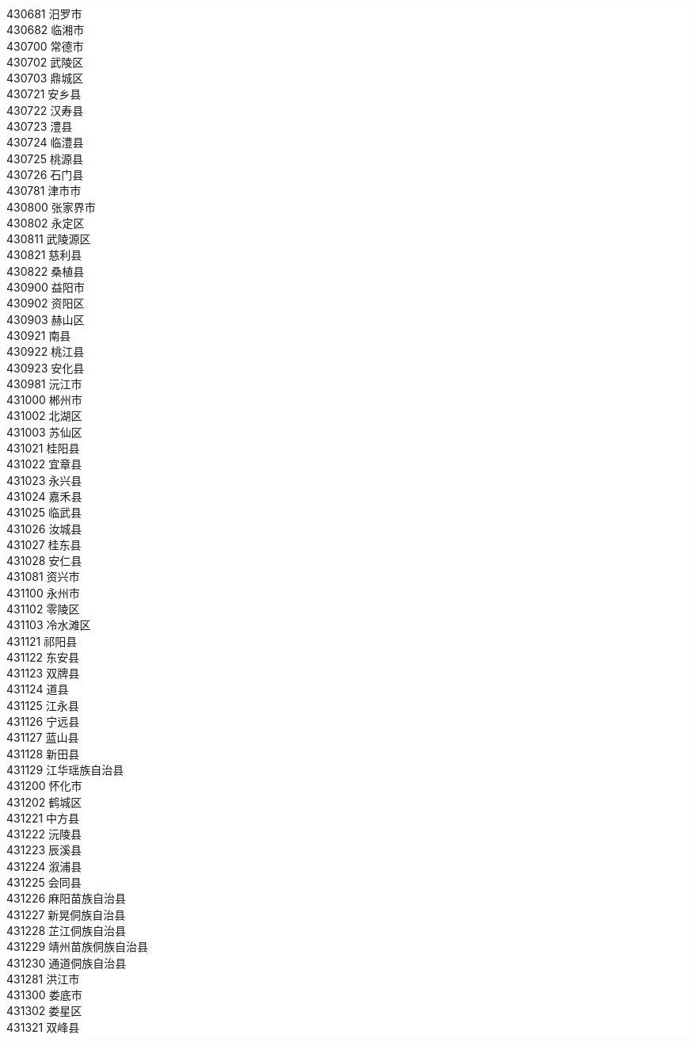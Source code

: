 430681	汨罗市						
430682	临湘市						
430700	常德市						
430702	武陵区						
430703	鼎城区						
430721	安乡县						
430722	汉寿县						
430723	澧县						
430724	临澧县						
430725	桃源县						
430726	石门县						
430781	津市市						
430800	张家界市						
430802	永定区						
430811	武陵源区						
430821	慈利县						
430822	桑植县						
430900	益阳市						
430902	资阳区						
430903	赫山区						
430921	南县						
430922	桃江县						
430923	安化县						
430981	沅江市						
431000	郴州市						
431002	北湖区						
431003	苏仙区						
431021	桂阳县						
431022	宜章县						
431023	永兴县						
431024	嘉禾县						
431025	临武县						
431026	汝城县						
431027	桂东县						
431028	安仁县						
431081	资兴市						
431100	永州市						
431102	零陵区						
431103	冷水滩区						
431121	祁阳县						
431122	东安县						
431123	双牌县						
431124	道县						
431125	江永县						
431126	宁远县						
431127	蓝山县						
431128	新田县						
431129	江华瑶族自治县						
431200	怀化市						
431202	鹤城区						
431221	中方县						
431222	沅陵县						
431223	辰溪县						
431224	溆浦县						
431225	会同县						
431226	麻阳苗族自治县						
431227	新晃侗族自治县						
431228	芷江侗族自治县						
431229	靖州苗族侗族自治县						
431230	通道侗族自治县						
431281	洪江市						
431300	娄底市						
431302	娄星区						
431321	双峰县						